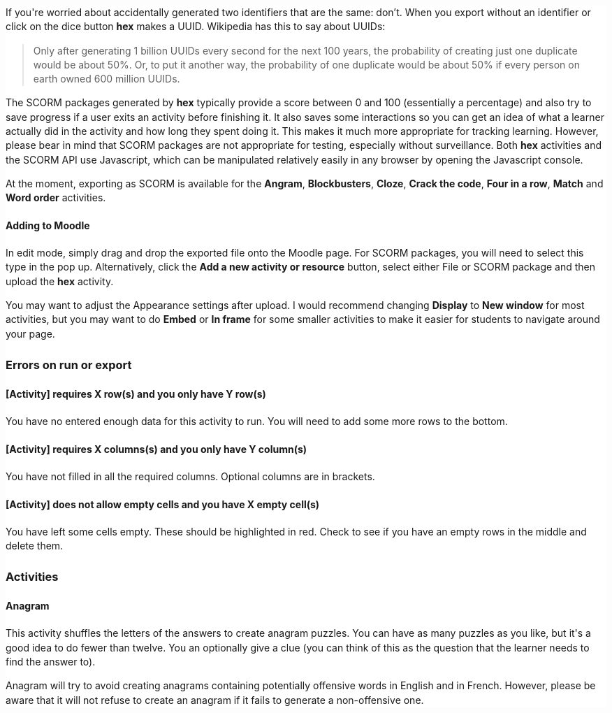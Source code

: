 If you're worried about accidentally generated two identifiers that are the same: don’t. When you export without an identifier or click on the dice button **hex** makes a UUID. Wikipedia has this to say about UUIDs:
> Only after generating 1 billion UUIDs every second for the next 100 years, the probability of creating just one duplicate would be about 50%. Or, to put it another way, the probability of one duplicate would be about 50% if every person on earth owned 600 million UUIDs.

The SCORM packages generated by **hex** typically provide a score between 0 and 100 (essentially a percentage) and also try to save progress if a user exits an activity before finishing it. It also saves some interactions so you can get an idea of what a learner actually did in the activity and how long they spent doing it. This makes it much more appropriate for tracking learning. However, please bear in mind that SCORM packages are not appropriate for testing, especially without surveillance. Both **hex** activities and the SCORM API use Javascript, which can be manipulated relatively easily in any browser by opening the Javascript console.

At the moment, exporting as SCORM is available for the **Angram**, **Blockbusters**, **Cloze**, **Crack the code**, **Four in a row**, **Match** and **Word order** activities.

#### <a name="Adding-to-Moodle">Adding to Moodle</a>
In edit mode, simply drag and drop the exported file onto the Moodle page. For SCORM packages, you will need to select this type in the pop up. Alternatively, click the **Add a new activity or resource** button, select either File or SCORM package and then upload the **hex** activity.

You may want to adjust the Appearance settings after upload. I would recommend changing **Display** to **New window** for most activities, but you may want to do **Embed** or **In frame** for some smaller activities to make it easier for students to navigate around your page.

### <a name="Errors-on-run-or-export">Errors on run or export</a>

#### [Activity] requires X row(s) and you only have Y row(s)
You have no entered enough data for this activity to run. You will need to add some more rows to the bottom.

#### [Activity] requires X columns(s) and you only have Y column(s)
You have not filled in all the required columns. Optional columns are in brackets.

#### [Activity] does not allow empty cells and you have X empty cell(s)
You have left some cells empty. These should be highlighted in red. Check to see if you have an empty rows in the middle and delete them.

### Activities

#### Anagram
This activity shuffles the letters of the answers to create anagram puzzles. You can have as many puzzles as you like, but it's a good idea to do fewer than twelve. You an optionally give a clue (you can think of this as the question that the learner needs to find the answer to). 

Anagram will try to avoid creating anagrams containing potentially offensive words in English and in French. However, please be aware that it will not refuse to create an anagram if it fails to generate a non-offensive one.

